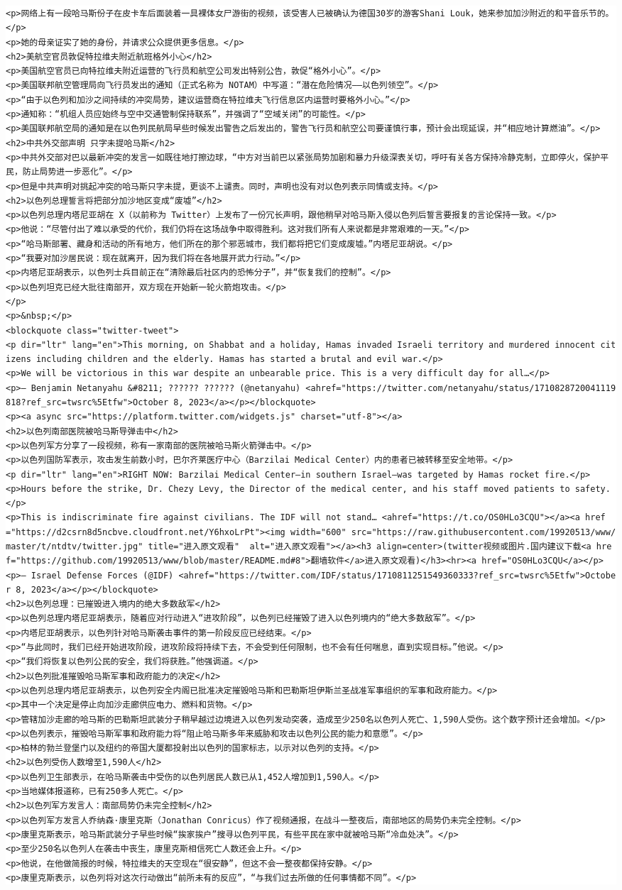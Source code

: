 ```
<p>网络上有一段哈马斯份子在皮卡车后面装着一具裸体女尸游街的视频，该受害人已被确认为德国30岁的游客Shani Louk，她来参加加沙附近的和平音乐节的。</p>
<p>她的母亲证实了她的身份，并请求公众提供更多信息。</p>
<h2>美航空官员敦促特拉维夫附近航班格外小心</h2>
<p>美国航空官员已向特拉维夫附近运营的飞行员和航空公司发出特别公告，敦促“格外小心”。</p>
<p>美国联邦航空管理局向飞行员发出的通知（正式名称为 NOTAM）中写道：“潜在危险情况——以色列领空”。</p>
<p>“由于以色列和加沙之间持续的冲突局势，建议运营商在特拉维夫飞行信息区内运营时要格外小心。”</p>
<p>通知称：“机组人员应始终与空中交通管制保持联系”，并强调了“空域关闭”的可能性。</p>
<p>美国联邦航空局的通知是在以色列民航局早些时候发出警告之后发出的，警告飞行员和航空公司要谨慎行事，预计会出现延误，并“相应地计算燃油”。</p>
<h2>中共外交部声明 只字未提哈马斯</h2>
<p>中共外交部对巴以最新冲突的发言一如既往地打擦边球，“中方对当前巴以紧张局势加剧和暴力升级深表关切，呼吁有关各方保持冷静克制，立即停火，保护平民，防止局势进一步恶化”。</p>
<p>但是中共声明对挑起冲突的哈马斯只字未提，更谈不上谴责。同时，声明也没有对以色列表示同情或支持。</p>
<h2>以色列总理誓言将把部分加沙地区变成“废墟”</h2>
<p>以色列总理内塔尼亚胡在 X（以前称为 Twitter）上发布了一份冗长声明，跟他稍早对哈马斯入侵以色列后誓言要报复的言论保持一致。</p>
<p>他说：“尽管付出了难以承受的代价，我们仍将在这场战争中取得胜利。这对我们所有人来说都是非常艰难的一天。”</p>
<p>“哈马斯部署、藏身和活动的所有地方，他们所在的那个邪恶城市，我们都将把它们变成废墟。”内塔尼亚胡说。</p>
<p>“我要对加沙居民说：现在就离开，因为我们将在各地展开武力行动。”</p>
<p>内塔尼亚胡表示，以色列士兵目前正在“清除最后社区内的恐怖分子”，并“恢复我们的控制”。</p>
<p>以色列坦克已经大批往南部开，双方现在开始新一轮火箭炮攻击。</p>
</p>
<p>&nbsp;</p>
<blockquote class="twitter-tweet">
<p dir="ltr" lang="en">This morning, on Shabbat and a holiday, Hamas invaded Israeli territory and murdered innocent citizens including children and the elderly. Hamas has started a brutal and evil war.</p>
<p>We will be victorious in this war despite an unbearable price. This is a very difficult day for all…</p>
<p>— Benjamin Netanyahu &#8211; ?????? ?????? (@netanyahu) <ahref="https://twitter.com/netanyahu/status/1710828720041119818?ref_src=twsrc%5Etfw">October 8, 2023</a></p></blockquote>
<p><a async src="https://platform.twitter.com/widgets.js" charset="utf-8"></a>
<h2>以色列南部医院被哈马斯导弹击中</h2>
<p>以色列军方分享了一段视频，称有一家南部的医院被哈马斯火箭弹击中。</p>
<p>以色列国防军表示，攻击发生前数小时，巴尔齐莱医疗中心（Barzilai Medical Center）内的患者已被转移至安全地带。</p>
<p dir="ltr" lang="en">RIGHT NOW: Barzilai Medical Center—in southern Israel—was targeted by Hamas rocket fire.</p>
<p>Hours before the strike, Dr. Chezy Levy, the Director of the medical center, and his staff moved patients to safety.</p>
<p>This is indiscriminate fire against civilians. The IDF will not stand… <ahref="https://t.co/OS0HLo3CQU"></a><a href="https://d2csrn8d5ncbve.cloudfront.net/Y6hxoLrPt"><img width="600" src="https://raw.githubusercontent.com/19920513/www/master/t/ntdtv/twitter.jpg" title="进入原文观看"  alt="进入原文观看"></a><h3 align=center>(twitter视频或图片.国内建议下载<a href="https://github.com/19920513/www/blob/master/README.md#8">翻墙软件</a>进入原文观看)</h3><hr><a href="OS0HLo3CQU</a></p>
<p>— Israel Defense Forces (@IDF) <ahref="https://twitter.com/IDF/status/1710811251549360333?ref_src=twsrc%5Etfw">October 8, 2023</a></p></blockquote>
<h2>以色列总理：已摧毁进入境内的绝大多数敌军</h2>
<p>以色列总理内塔尼亚胡表示，随着应对行动进入“进攻阶段”，以色列已经摧毁了进入以色列境内的“绝大多数敌军”。</p>
<p>内塔尼亚胡表示，以色列针对哈马斯袭击事件的第一阶段反应已经结束。</p>
<p>“与此同时，我们已经开始进攻阶段，进攻阶段将持续下去，不会受到任何限制，也不会有任何喘息，直到实现目标。”他说。</p>
<p>“我们将恢复以色列公民的安全，我们将获胜。”他强调道。</p>
<h2>以色列批准摧毁哈马斯军事和政府能力的决定</h2>
<p>以色列总理内塔尼亚胡表示，以色列安全内阁已批准决定摧毁哈马斯和巴勒斯坦伊斯兰圣战准军事组织的军事和政府能力。</p>
<p>其中一个决定是停止向加沙走廊供应电力、燃料和货物。</p>
<p>管辖加沙走廊的哈马斯的巴勒斯坦武装分子稍早越过边境进入以色列发动突袭，造成至少250名以色列人死亡、1,590人受伤。这个数字预计还会增加。</p>
<p>以色列表示，摧毁哈马斯军事和政府能力将“阻止哈马斯多年来威胁和攻击以色列公民的能力和意愿”。</p>
<p>柏林的勃兰登堡门以及纽约的帝国大厦都投射出以色列的国家标志，以示对以色列的支持。</p>
<h2>以色列受伤人数增至1,590人</h2>
<p>以色列卫生部表示，在哈马斯袭击中受伤的以色列居民人数已从1,452人增加到1,590人。</p>
<p>当地媒体报道称，已有250多人死亡。</p>
<h2>以色列军方发言人：南部局势仍未完全控制</h2>
<p>以色列军方发言人乔纳森·康里克斯（Jonathan Conricus）作了视频通报，在战斗一整夜后，南部地区的局势仍未完全控制。</p>
<p>康里克斯表示，哈马斯武装分子早些时候“挨家挨户”搜寻以色列平民，有些平民在家中就被哈马斯“冷血处决”。</p>
<p>至少250名以色列人在袭击中丧生，康里克斯相信死亡人数还会上升。</p>
<p>他说，在他做简报的时候，特拉维夫的天空现在“很安静”，但这不会一整夜都保持安静。</p>
<p>康里克斯表示，以色列将对这次行动做出“前所未有的反应”，“与我们过去所做的任何事情都不同”。</p>
```